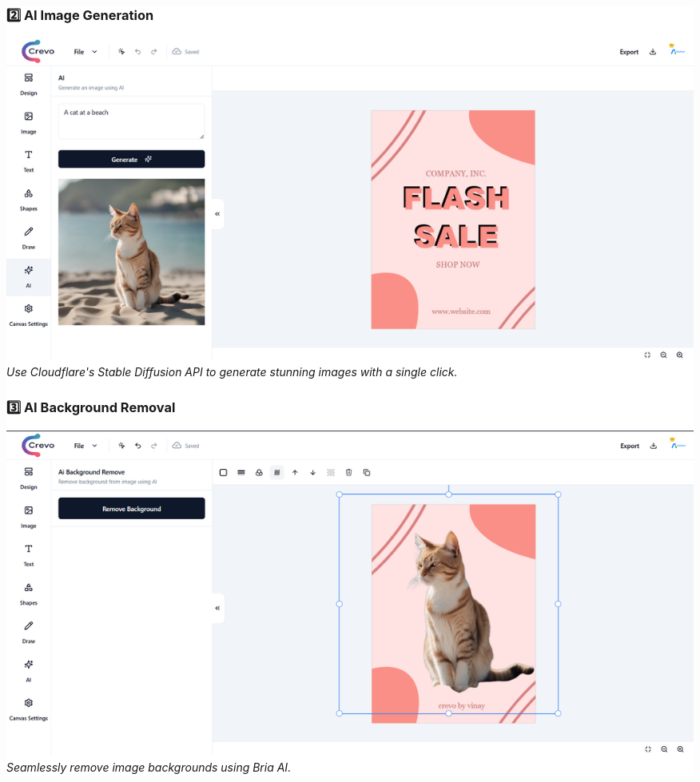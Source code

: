 ### 2️⃣ **AI Image Generation**

![AI Generation](public/proto/ai-gen-image.png)  
_Use Cloudflare's Stable Diffusion API to generate stunning images with a single click._

### 3️⃣ **AI Background Removal**

![AI Background Removal](public/proto/bg-remove-image.png)  
_Seamlessly remove image backgrounds using Bria AI._
